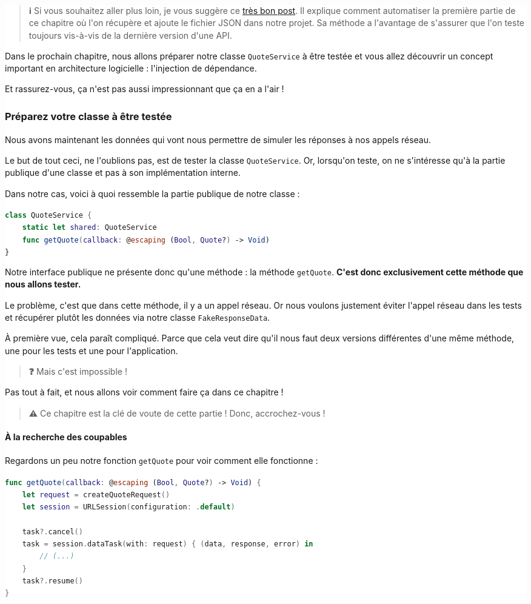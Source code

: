 > **:information_source:** Si vous souhaitez aller plus loin, je vous suggère ce [très bon post](https://www.swiftbysundell.com/posts/writing-end-to-end-json-mapping-tests-in-swift). Il explique comment automatiser la première partie de ce chapitre où l'on récupère et ajoute le fichier JSON dans notre projet. Sa méthode a l'avantage de s'assurer que l'on teste toujours vis-à-vis de la dernière version d'une API.

Dans le prochain chapitre, nous allons préparer notre classe `QuoteService` à être testée et vous allez découvrir un concept important en architecture logicielle : l'injection de dépendance.

Et rassurez-vous, ça n'est pas aussi impressionnant que ça en a l'air !

### Préparez votre classe à être testée  
Nous avons maintenant les données qui vont nous permettre de simuler les réponses à nos appels réseau.

Le but de tout ceci, ne l'oublions pas, est de tester la classe `QuoteService`. Or, lorsqu'on teste, on ne s'intéresse qu'à la partie publique d'une classe et pas à son implémentation interne.

Dans notre cas, voici à quoi ressemble la partie publique de notre classe :

```swift
class QuoteService {
	static let shared: QuoteService
	func getQuote(callback: @escaping (Bool, Quote?) -> Void)
}
```

Notre interface publique ne présente donc qu'une méthode : la méthode `getQuote`. **C'est donc exclusivement cette méthode que nous allons tester.**

Le problème, c'est que dans cette méthode, il y a un appel réseau. Or nous voulons justement éviter l'appel réseau dans les tests et récupérer plutôt les données via notre classe `FakeResponseData`.

À première vue, cela paraît compliqué. Parce que cela veut dire qu'il nous faut deux versions différentes d'une même méthode, une pour les tests et une pour l'application.

> **:question:** Mais c'est impossible !

Pas tout à fait, et nous allons voir comment faire ça dans ce chapitre !

> **:warning:** Ce chapitre est la clé de voute de cette partie ! Donc, accrochez-vous !

#### À la recherche des coupables

Regardons un peu notre fonction `getQuote` pour voir comment elle fonctionne :

```swift
func getQuote(callback: @escaping (Bool, Quote?) -> Void) {
	let request = createQuoteRequest()
	let session = URLSession(configuration: .default)

	task?.cancel()
	task = session.dataTask(with: request) { (data, response, error) in
		// (...)
	}
	task?.resume()
}
```
